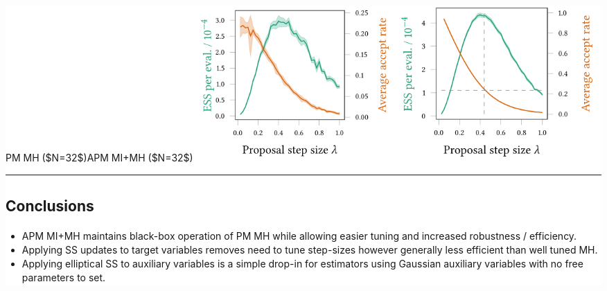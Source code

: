 </tr>

<tr><td>PM MH ($N=32$)</td><td>APM MI+MH ($N=32$)</td></tr>

<tr>
<td>
<img height='225' src='images/gaussian-latent-variable-pmmh-32-eval.svg'>
</td>
<td>
<img height='225' src='images/gaussian-latent-variable-apm-mi-mh-32-eval.svg'>
</td>
</tr>

</table>

----

## Conclusions

  * APM MI+MH maintains black-box operation of PM MH while allowing easier tuning and increased robustness / efficiency. 
  * Applying SS updates to target variables removes need to tune step-sizes however generally less efficient than well tuned MH. 
  * Applying elliptical SS to auxiliary variables is a simple drop-in for estimators using Gaussian auxiliary variables with no free parameters to set. 
